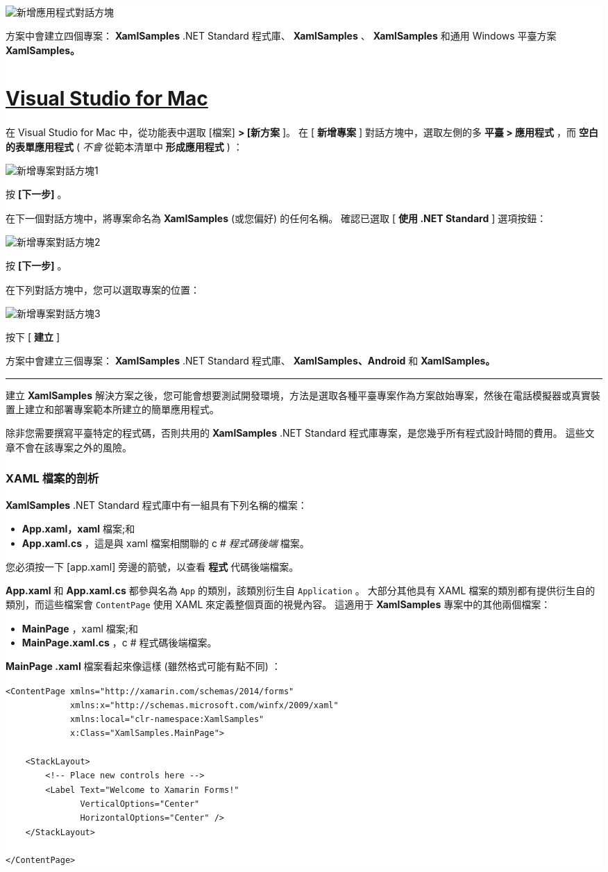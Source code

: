 ![新增應用程式對話方塊](get-started-with-xaml-images/win/new-cross-platform-app.png)

方案中會建立四個專案： **XamlSamples** .NET Standard 程式庫、 **XamlSamples** 、 **XamlSamples** 和通用 Windows 平臺方案 **XamlSamples。**

# <a name="visual-studio-for-mac"></a>[Visual Studio for Mac](#tab/macos)

在 Visual Studio for Mac 中，從功能表中選取 [檔案] **> [新方案** ]。 在 [ **新增專案** ] 對話方塊中，選取左側的多 **平臺 > 應用程式** ，而 **空白的表單應用程式** ( *不會* 從範本清單中 **形成應用程式** ) ：

![新增專案對話方塊1](get-started-with-xaml-images/mac/newprojectdialog1.png)

按 **[下一步]** 。

在下一個對話方塊中，將專案命名為 **XamlSamples** (或您偏好) 的任何名稱。 確認已選取 [ **使用 .NET Standard** ] 選項按鈕：

![新增專案對話方塊2](get-started-with-xaml-images/mac/newprojectdialog2.png)

按 **[下一步]** 。

在下列對話方塊中，您可以選取專案的位置：

![新增專案對話方塊3](get-started-with-xaml-images/mac/newprojectdialog3.png)

按下 [ **建立** ]

方案中會建立三個專案： **XamlSamples** .NET Standard 程式庫、 **XamlSamples、Android** 和 **XamlSamples。**

-----

建立 **XamlSamples** 解決方案之後，您可能會想要測試開發環境，方法是選取各種平臺專案作為方案啟始專案，然後在電話模擬器或真實裝置上建立和部署專案範本所建立的簡單應用程式。

除非您需要撰寫平臺特定的程式碼，否則共用的 **XamlSamples** .NET Standard 程式庫專案，是您幾乎所有程式設計時間的費用。 這些文章不會在該專案之外的風險。

### <a name="anatomy-of-a-xaml-file"></a>XAML 檔案的剖析

**XamlSamples** .NET Standard 程式庫中有一組具有下列名稱的檔案：

- **App.xaml，xaml** 檔案;和
- **App.xaml.cs** ，這是與 xaml 檔案相關聯的 c # *程式碼後端* 檔案。

您必須按一下 [app.xaml] 旁邊的箭號，以查看 **程式** 代碼後端檔案。

**App.xaml** 和 **App.xaml.cs** 都參與名為 `App` 的類別，該類別衍生自 `Application` 。 大部分其他具有 XAML 檔案的類別都有提供衍生自的類別，而這些檔案會 `ContentPage` 使用 XAML 來定義整個頁面的視覺內容。 這適用于 **XamlSamples** 專案中的其他兩個檔案：

- **MainPage** ，xaml 檔案;和
- **MainPage.xaml.cs** ，c # 程式碼後端檔案。

**MainPage .xaml** 檔案看起來像這樣 (雖然格式可能有點不同) ：

```xaml
<ContentPage xmlns="http://xamarin.com/schemas/2014/forms"
             xmlns:x="http://schemas.microsoft.com/winfx/2009/xaml"
             xmlns:local="clr-namespace:XamlSamples"
             x:Class="XamlSamples.MainPage">

    <StackLayout>
        <!-- Place new controls here -->
        <Label Text="Welcome to Xamarin Forms!"
               VerticalOptions="Center"
               HorizontalOptions="Center" />
    </StackLayout>

</ContentPage>
```
